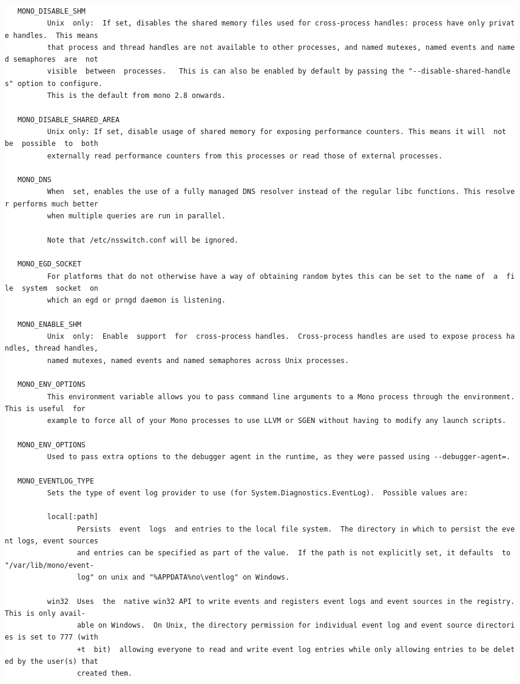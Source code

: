        MONO_DISABLE_SHM
              Unix  only:  If set, disables the shared memory files used for cross-process handles: process have only private handles.  This means
              that process and thread handles are not available to other processes, and named mutexes, named events and named semaphores  are  not
              visible  between  processes.   This is can also be enabled by default by passing the "--disable-shared-handles" option to configure.
              This is the default from mono 2.8 onwards.

       MONO_DISABLE_SHARED_AREA
              Unix only: If set, disable usage of shared memory for exposing performance counters. This means it will  not  be  possible  to  both
              externally read performance counters from this processes or read those of external processes.

       MONO_DNS
              When  set, enables the use of a fully managed DNS resolver instead of the regular libc functions. This resolver performs much better
              when multiple queries are run in parallel.

              Note that /etc/nsswitch.conf will be ignored.

       MONO_EGD_SOCKET
              For platforms that do not otherwise have a way of obtaining random bytes this can be set to the name of  a  file  system  socket  on
              which an egd or prngd daemon is listening.

       MONO_ENABLE_SHM
              Unix  only:  Enable  support  for  cross-process handles.  Cross-process handles are used to expose process handles, thread handles,
              named mutexes, named events and named semaphores across Unix processes.

       MONO_ENV_OPTIONS
              This environment variable allows you to pass command line arguments to a Mono process through the environment.   This is useful  for
              example to force all of your Mono processes to use LLVM or SGEN without having to modify any launch scripts.

       MONO_ENV_OPTIONS
              Used to pass extra options to the debugger agent in the runtime, as they were passed using --debugger-agent=.

       MONO_EVENTLOG_TYPE
              Sets the type of event log provider to use (for System.Diagnostics.EventLog).  Possible values are:

              local[:path]
                     Persists  event  logs  and entries to the local file system.  The directory in which to persist the event logs, event sources
                     and entries can be specified as part of the value.  If the path is not explicitly set, it defaults  to  "/var/lib/mono/event‐
                     log" on unix and "%APPDATA%no\ventlog" on Windows.

              win32  Uses  the  native win32 API to write events and registers event logs and event sources in the registry.   This is only avail‐
                     able on Windows.  On Unix, the directory permission for individual event log and event source directories is set to 777 (with
                     +t  bit)  allowing everyone to read and write event log entries while only allowing entries to be deleted by the user(s) that
                     created them.
